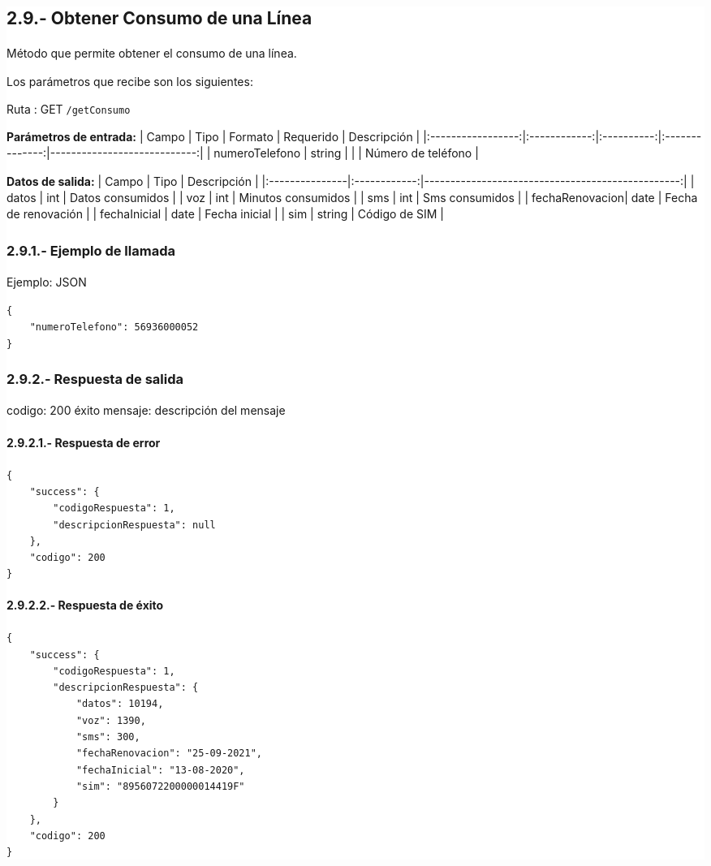 ## 2.9.- Obtener Consumo de una Línea
Método que permite obtener el consumo de una línea.

Los parámetros que recibe son los siguientes:

Ruta : GET `/getConsumo`

**Parámetros de entrada:**
| Campo             |  Tipo        | Formato    | Requerido      |             Descripción     |
|:-----------------:|:------------:|:----------:|:--------------:|----------------------------:|
| numeroTelefono    | string       |            |                | Número de teléfono          |

**Datos de salida:**
| Campo          |  Tipo        |                         Descripción              |
|:---------------|:------------:|-------------------------------------------------:| 
| datos          | int          | Datos consumidos                                 |
| voz            | int          | Minutos consumidos                               |
| sms            | int          | Sms consumidos                                   |
| fechaRenovacion| date         | Fecha de renovación                              |
| fechaInicial   | date         | Fecha inicial                                    |
| sim            | string       | Código de SIM                                    |

### 2.9.1.- Ejemplo de llamada

Ejemplo: JSON 

	{
        "numeroTelefono": 56936000052
	}

### 2.9.2.- Respuesta de salida

codigo: 200 éxito mensaje: descripción del mensaje

#### 2.9.2.1.- Respuesta de error

    {
        "success": {
            "codigoRespuesta": 1,
            "descripcionRespuesta": null
        },
        "codigo": 200
    }
  
#### 2.9.2.2.- Respuesta de éxito

    {
        "success": {
            "codigoRespuesta": 1,
            "descripcionRespuesta": {
                "datos": 10194,
                "voz": 1390,
                "sms": 300,
                "fechaRenovacion": "25-09-2021",
                "fechaInicial": "13-08-2020",
                "sim": "8956072200000014419F"
            }
        },
        "codigo": 200
    }
